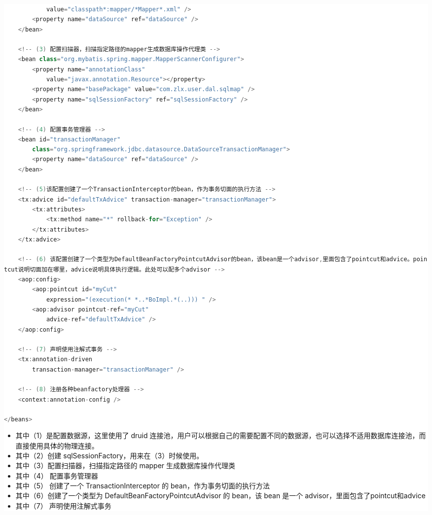 ```java
            value="classpath*:mapper/*Mapper*.xml" />
        <property name="dataSource" ref="dataSource" />
    </bean>

    <!-- (3) 配置扫描器，扫描指定路径的mapper生成数据库操作代理类 -->
    <bean class="org.mybatis.spring.mapper.MapperScannerConfigurer">
        <property name="annotationClass"
            value="javax.annotation.Resource"></property>
        <property name="basePackage" value="com.zlx.user.dal.sqlmap" />
        <property name="sqlSessionFactory" ref="sqlSessionFactory" />
    </bean>

    <!-- (4) 配置事务管理器 -->
    <bean id="transactionManager"
        class="org.springframework.jdbc.datasource.DataSourceTransactionManager">
        <property name="dataSource" ref="dataSource" />
    </bean>

    <!-- (5)该配置创建了一个TransactionInterceptor的bean，作为事务切面的执行方法 -->
    <tx:advice id="defaultTxAdvice" transaction-manager="transactionManager">
        <tx:attributes>
            <tx:method name="*" rollback-for="Exception" />
        </tx:attributes>
    </tx:advice>

    <!-- (6) 该配置创建了一个类型为DefaultBeanFactoryPointcutAdvisor的bean，该bean是一个advisor,里面包含了pointcut和advice。pointcut说明切面加在哪里，advice说明具体执行逻辑。此处可以配多个advisor -->
    <aop:config>
        <aop:pointcut id="myCut"
            expression="(execution(* *..*BoImpl.*(..))) " />
        <aop:advisor pointcut-ref="myCut"
            advice-ref="defaultTxAdvice" />
    </aop:config>

    <!-- (7) 声明使用注解式事务 -->
    <tx:annotation-driven
        transaction-manager="transactionManager" />

    <!-- (8) 注册各种beanfactory处理器 -->
    <context:annotation-config />

</beans>
```

- 其中（1）是配置数据源，这里使用了 druid 连接池，用户可以根据自己的需要配置不同的数据源，也可以选择不适用数据库连接池，而直接使用具体的物理连接。
- 其中（2）创建 sqlSessionFactory，用来在（3）时候使用。
- 其中（3）配置扫描器，扫描指定路径的 mapper 生成数据库操作代理类
- 其中（4） 配置事务管理器
- 其中（5） 创建了一个 TransactionInterceptor 的 bean，作为事务切面的执行方法
- 其中（6）创建了一个类型为 DefaultBeanFactoryPointcutAdvisor 的 bean，该 bean 是一个 advisor，里面包含了pointcut和advice
- 其中（7） 声明使用注解式事务
